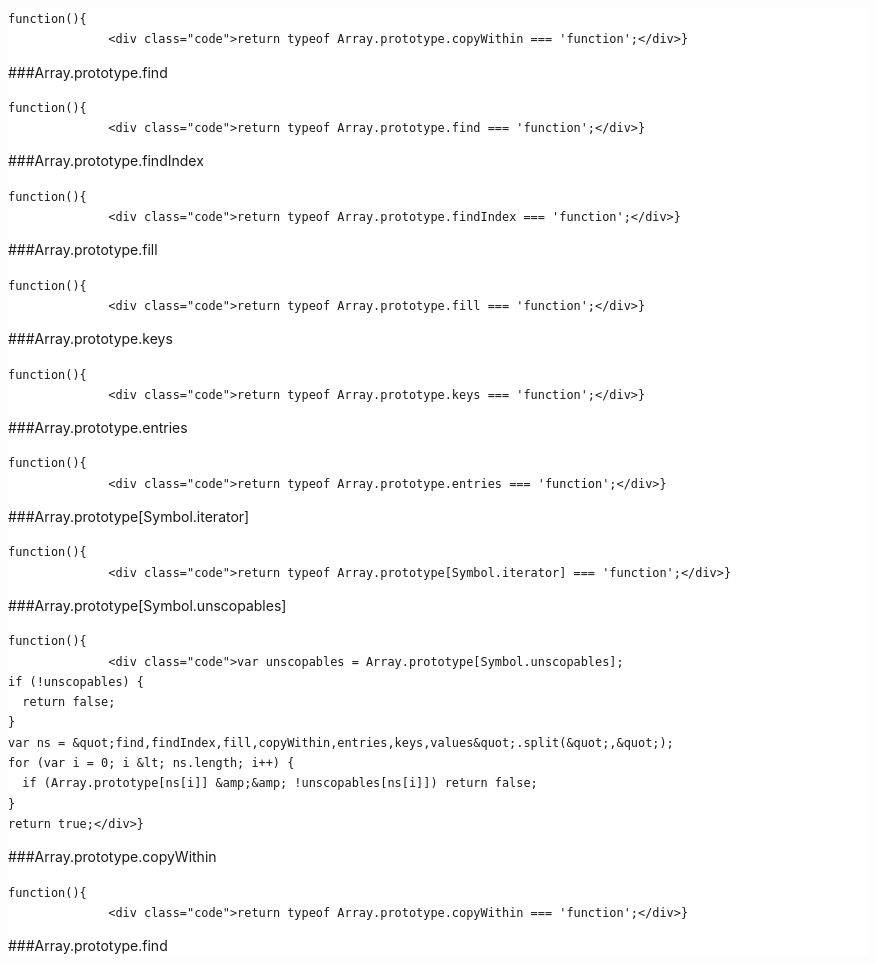 ```
function(){
              <div class="code">return typeof Array.prototype.copyWithin === 'function';</div>}
```
###Array.prototype.find
          
```
function(){
              <div class="code">return typeof Array.prototype.find === 'function';</div>}
```
###Array.prototype.findIndex
          
```
function(){
              <div class="code">return typeof Array.prototype.findIndex === 'function';</div>}
```
###Array.prototype.fill
          
```
function(){
              <div class="code">return typeof Array.prototype.fill === 'function';</div>}
```
###Array.prototype.keys
          
```
function(){
              <div class="code">return typeof Array.prototype.keys === 'function';</div>}
```
###Array.prototype.entries
          
```
function(){
              <div class="code">return typeof Array.prototype.entries === 'function';</div>}
```
###Array.prototype[Symbol.iterator]
          
```
function(){
              <div class="code">return typeof Array.prototype[Symbol.iterator] === 'function';</div>}
```
###Array.prototype[Symbol.unscopables]
          
```
function(){
              <div class="code">var unscopables = Array.prototype[Symbol.unscopables];
if (!unscopables) {
  return false;
}
var ns = &quot;find,findIndex,fill,copyWithin,entries,keys,values&quot;.split(&quot;,&quot;);
for (var i = 0; i &lt; ns.length; i++) {
  if (Array.prototype[ns[i]] &amp;&amp; !unscopables[ns[i]]) return false;
}
return true;</div>}
```
###Array.prototype.copyWithin
          
```
function(){
              <div class="code">return typeof Array.prototype.copyWithin === 'function';</div>}
```
###Array.prototype.find
          